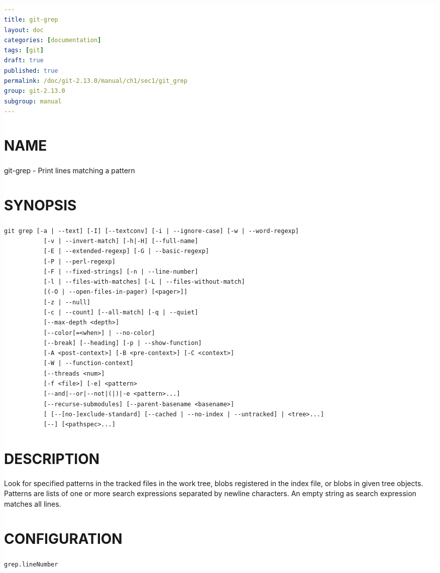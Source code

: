 ```yaml
---
title: git-grep
layout: doc
categories: [documentation]
tags: [git]
draft: true
published: true
permalink: /doc/git-2.13.0/manual/ch1/sec1/git_grep
group: git-2.13.0
subgroup: manual
---
```


NAME
====

git-grep - Print lines matching a pattern

SYNOPSIS
========

    git grep [-a | --text] [-I] [--textconv] [-i | --ignore-case] [-w | --word-regexp]
               [-v | --invert-match] [-h|-H] [--full-name]
               [-E | --extended-regexp] [-G | --basic-regexp]
               [-P | --perl-regexp]
               [-F | --fixed-strings] [-n | --line-number]
               [-l | --files-with-matches] [-L | --files-without-match]
               [(-O | --open-files-in-pager) [<pager>]]
               [-z | --null]
               [-c | --count] [--all-match] [-q | --quiet]
               [--max-depth <depth>]
               [--color[=<when>] | --no-color]
               [--break] [--heading] [-p | --show-function]
               [-A <post-context>] [-B <pre-context>] [-C <context>]
               [-W | --function-context]
               [--threads <num>]
               [-f <file>] [-e] <pattern>
               [--and|--or|--not|(|)|-e <pattern>...]
               [--recurse-submodules] [--parent-basename <basename>]
               [ [--[no-]exclude-standard] [--cached | --no-index | --untracked] | <tree>...]
               [--] [<pathspec>...]

DESCRIPTION
===========

Look for specified patterns in the tracked files in the work tree, blobs registered in the index file, or blobs in given tree objects. Patterns are lists of one or more search expressions separated by newline characters. An empty string as search expression matches all lines.

CONFIGURATION
=============

`grep.lineNumber`

